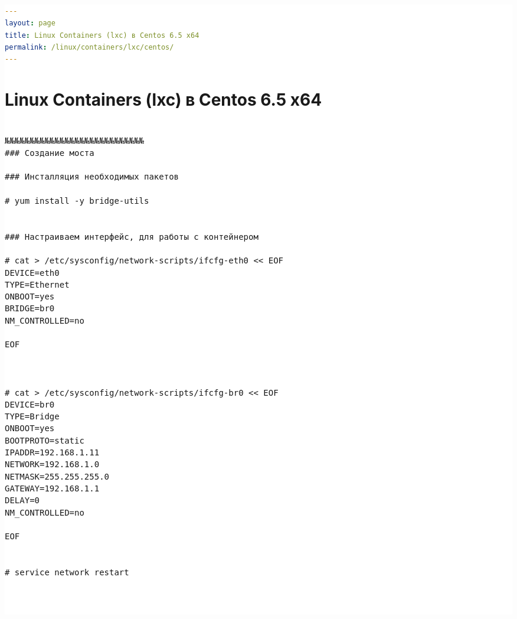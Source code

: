 ```yaml
---
layout: page
title: Linux Containers (lxc) в Centos 6.5 x64
permalink: /linux/containers/lxc/centos/
---
```


# Linux Containers (lxc) в Centos 6.5 x64

<pre>

№№№№№№№№№№№№№№№№№№№№№№№№№№№№
### Создание моста

### Инсталляция необходимых пакетов

# yum install -y bridge-utils


### Настраиваем интерфейс, для работы с контейнером

# cat > /etc/sysconfig/network-scripts/ifcfg-eth0 << EOF
DEVICE=eth0
TYPE=Ethernet
ONBOOT=yes
BRIDGE=br0
NM_CONTROLLED=no

EOF



# cat > /etc/sysconfig/network-scripts/ifcfg-br0 << EOF
DEVICE=br0
TYPE=Bridge
ONBOOT=yes
BOOTPROTO=static
IPADDR=192.168.1.11
NETWORK=192.168.1.0
NETMASK=255.255.255.0
GATEWAY=192.168.1.1
DELAY=0
NM_CONTROLLED=no

EOF


# service network restart

